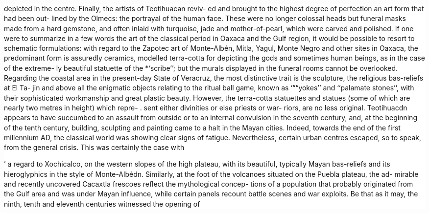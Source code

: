 depicted in the centre. 
Finally, the artists of Teotihuacan reviv- 
ed and brought to the highest degree of 
perfection an art form that had been out- 
lined by the Olmecs: the portrayal of the 
human face. These were no longer colossal 
heads but funeral masks made from a hard 
gemstone, and often inlaid with turquoise, 
jade and mother-of-pearl, which were 
carved and polished. 
If one were to summarize in a few words 
the art of the classical period in Oaxaca and 
the Gulf region, it would be possible to 
resort to schematic formulations: with 
regard to the Zapotec art of Monte-Albén, 
Mitla, Yagul, Monte Negro and other sites 
in Oaxaca, the predominant form is 
assuredly ceramics, modelled terra-cotta 
for depicting the gods and sometimes 
human beings, as in the case of the extreme- 
ly beautiful statuette of the *‘scribe’’; but 
the murals displayed in the funeral rooms 
cannot be overlooked. Regarding the 
coastal area in the present-day State of 
Veracruz, the most distinctive trait is the 
sculpture, the religious bas-reliefs at El Ta- 
jin and above all the enigmatic objects 
relating to the ritual ball game, known as 
‘““yokes’’ and ‘‘palamate stones’’, with their 
sophisticated workmanship and great 
plastic beauty. However, the terra-cotta 
statuettes and statues (some of which are 
nearly two metres in height) which repre- 
. sent either divinities or else priests or war- 
riors, are no less original. 
Teotihuacdn appears to have succumbed 
to an assault from outside or to an internal 
convulsion in the seventh century, and, at 
the beginning of the tenth century, 
building, sculpting and painting came to a 
halt in the Mayan cities. Indeed, towards 
the end of the first millennium AD, the 
classical world was showing clear signs of 
fatigue. Nevertheless, certain urban centres 
escaped, so to speak, from the general 
crisis. This was certainly the case with 
  
  
’ a 
regard to Xochicalco, on the western slopes 
of the high plateau, with its beautiful, 
typically Mayan bas-reliefs and its 
hieroglyphics in the style of Monte-Albédn. 
Similarly, at the foot of the volcanoes 
situated on the Puebla plateau, the ad- 
mirable and recently uncovered Cacaxtla 
frescoes reflect the mythological concep- 
tions of a population that probably 
originated from the Gulf area and was 
under Mayan influence, while certain 
panels recount battle scenes and war 
exploits. 
Be that as it may, the ninth, tenth and 
eleventh centuries witnessed the opening of 